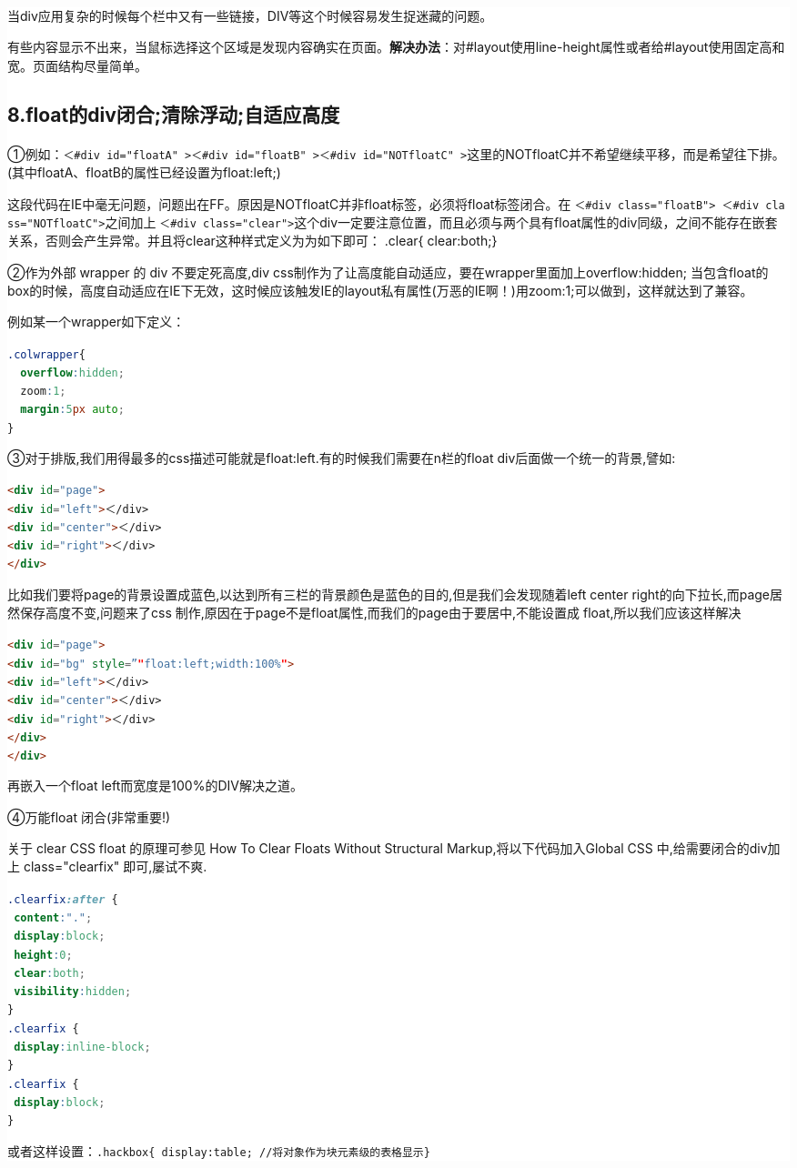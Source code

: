 当div应用复杂的时候每个栏中又有一些链接，DIV等这个时候容易发生捉迷藏的问题。

有些内容显示不出来，当鼠标选择这个区域是发现内容确实在页面。**解决办法**：对#layout使用line-height属性或者给#layout使用固定高和宽。页面结构尽量简单。


## 8.float的div闭合;清除浮动;自适应高度

①例如：`＜#div id="floatA" >＜#div id="floatB" >＜#div id="NOTfloatC" >`这里的NOTfloatC并不希望继续平移，而是希望往下排。(其中floatA、floatB的属性已经设置为float:left;)

这段代码在IE中毫无问题，问题出在FF。原因是NOTfloatC并非float标签，必须将float标签闭合。在 `＜#div class="floatB"> ＜#div class="NOTfloatC">`之间加上 `＜#div class="clear">`这个div一定要注意位置，而且必须与两个具有float属性的div同级，之间不能存在嵌套关系，否则会产生异常。并且将clear这种样式定义为为如下即可： .clear{ clear:both;}

②作为外部 wrapper 的 div 不要定死高度,div css制作为了让高度能自动适应，要在wrapper里面加上overflow:hidden; 当包含float的box的时候，高度自动适应在IE下无效，这时候应该触发IE的layout私有属性(万恶的IE啊！)用zoom:1;可以做到，这样就达到了兼容。

例如某一个wrapper如下定义：

```css
.colwrapper{
  overflow:hidden; 
  zoom:1; 
  margin:5px auto;
}
```
③对于排版,我们用得最多的css描述可能就是float:left.有的时候我们需要在n栏的float div后面做一个统一的背景,譬如:

```html
<div id="page">
<div id="left">＜/div>
<div id="center">＜/div>
<div id="right">＜/div>
</div>
```
比如我们要将page的背景设置成蓝色,以达到所有三栏的背景颜色是蓝色的目的,但是我们会发现随着left center right的向下拉长,而page居然保存高度不变,问题来了css 制作,原因在于page不是float属性,而我们的page由于要居中,不能设置成 float,所以我们应该这样解决
```html
<div id="page">
<div id="bg" style=”"float:left;width:100%">
<div id="left">＜/div>
<div id="center">＜/div>
<div id="right">＜/div>
</div>
</div>
```

再嵌入一个float left而宽度是100%的DIV解决之道。

④万能float 闭合(非常重要!)

关于 clear CSS float 的原理可参见 How To Clear Floats Without Structural Markup,将以下代码加入Global CSS 中,给需要闭合的div加上 class="clearfix" 即可,屡试不爽.

```css
.clearfix:after {
 content:"."; 
 display:block;
 height:0;
 clear:both;
 visibility:hidden;
}
.clearfix {
 display:inline-block;
}
.clearfix {
 display:block;
}
```
或者这样设置：`.hackbox{ display:table; //将对象作为块元素级的表格显示}`